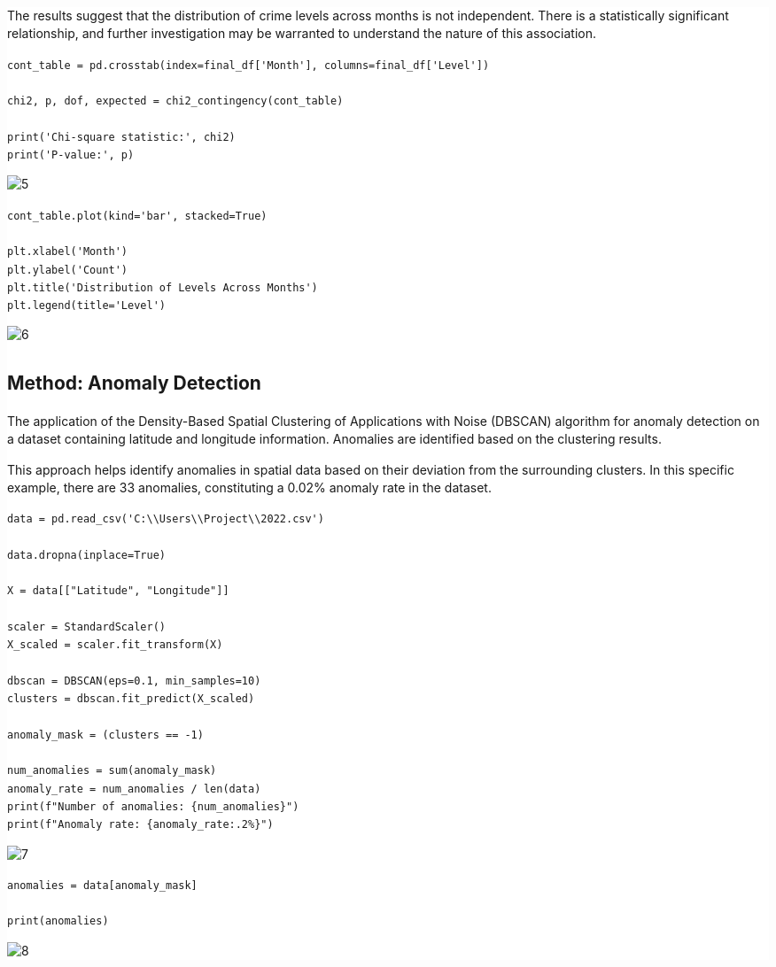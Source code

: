 The results suggest that the distribution of crime levels across months is not independent. There is a statistically significant relationship, and further investigation may be warranted to understand the nature of this association.
```
cont_table = pd.crosstab(index=final_df['Month'], columns=final_df['Level'])

chi2, p, dof, expected = chi2_contingency(cont_table)

print('Chi-square statistic:', chi2)
print('P-value:', p)
```
![5](https://github.com/faizaligola/Unveiling-Patterns-using-Ensemble-Learning-for-Crime-Analysis-and-Prediction-in-Chicago-/assets/80847944/2de83dbf-e65a-4e36-a158-3a06b6a279e2)
```
cont_table.plot(kind='bar', stacked=True)

plt.xlabel('Month')
plt.ylabel('Count')
plt.title('Distribution of Levels Across Months')
plt.legend(title='Level')
```
![6](https://github.com/faizaligola/Unveiling-Patterns-using-Ensemble-Learning-for-Crime-Analysis-and-Prediction-in-Chicago-/assets/80847944/2b7c51a9-3217-411e-97c8-4ab1984e635a)

## Method: Anomaly Detection
The application of the Density-Based Spatial Clustering of Applications with Noise (DBSCAN) algorithm for anomaly detection on a dataset containing latitude and longitude information. Anomalies are identified based on the clustering results.

This approach helps identify anomalies in spatial data based on their deviation from the surrounding clusters. In this specific example, there are 33 anomalies, constituting a 0.02% anomaly rate in the dataset.
```
data = pd.read_csv('C:\\Users\\Project\\2022.csv')

data.dropna(inplace=True)

X = data[["Latitude", "Longitude"]]

scaler = StandardScaler()
X_scaled = scaler.fit_transform(X)

dbscan = DBSCAN(eps=0.1, min_samples=10)
clusters = dbscan.fit_predict(X_scaled)

anomaly_mask = (clusters == -1)

num_anomalies = sum(anomaly_mask)
anomaly_rate = num_anomalies / len(data)
print(f"Number of anomalies: {num_anomalies}")
print(f"Anomaly rate: {anomaly_rate:.2%}")
```
![7](https://github.com/faizaligola/Unveiling-Patterns-using-Ensemble-Learning-for-Crime-Analysis-and-Prediction-in-Chicago-/assets/80847944/303282d4-867d-400c-a874-960dccf87919)
```
anomalies = data[anomaly_mask]

print(anomalies)
```
![8](https://github.com/faizaligola/Unveiling-Patterns-using-Ensemble-Learning-for-Crime-Analysis-and-Prediction-in-Chicago-/assets/80847944/287240ac-a40e-403b-a7af-63cceb0f0e56)
